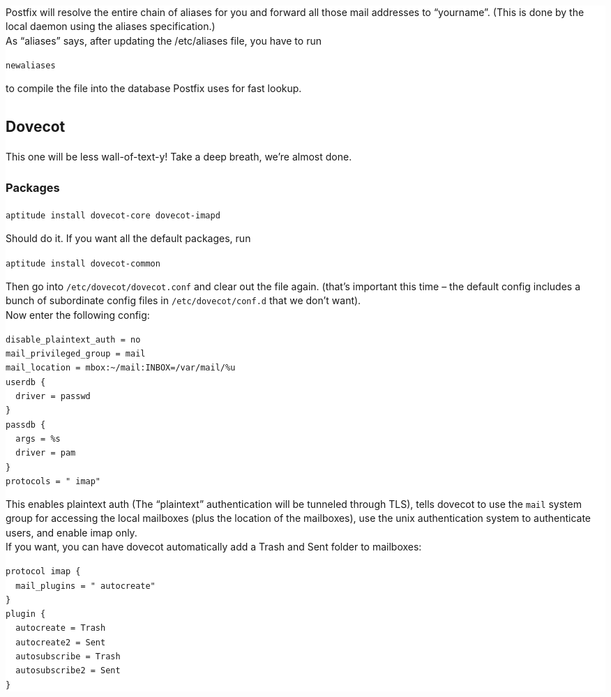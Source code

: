 Postfix will resolve the entire chain of aliases for you and forward all those mail addresses to “yourname”. (This is done by the local daemon using the aliases specification.)  
As “aliases” says, after updating the /etc/aliases file, you have to run

```
newaliases
```

to compile the file into the database Postfix uses for fast lookup.

## Dovecot

This one will be less wall-of-text-y! Take a deep breath, we’re almost done.

### Packages

```
aptitude install dovecot-core dovecot-imapd
```

Should do it. If you want all the default packages, run

```
aptitude install dovecot-common
```

Then go into `/etc/dovecot/dovecot.conf` and clear out the file again. (that’s important this time – the default config includes a bunch of subordinate config files in `/etc/dovecot/conf.d` that we don’t want).  
Now enter the following config:

```
disable_plaintext_auth = no
mail_privileged_group = mail
mail_location = mbox:~/mail:INBOX=/var/mail/%u
userdb {
  driver = passwd
}
passdb {
  args = %s
  driver = pam
}
protocols = " imap"
```

This enables plaintext auth (The “plaintext” authentication will be tunneled through TLS), tells dovecot to use the `mail` system group for accessing the local mailboxes (plus the location of the mailboxes), use the unix authentication system to authenticate users, and enable imap only.  
If you want, you can have dovecot automatically add a Trash and Sent folder to mailboxes:

```
protocol imap {
  mail_plugins = " autocreate"
}
plugin {
  autocreate = Trash
  autocreate2 = Sent
  autosubscribe = Trash
  autosubscribe2 = Sent
}
```
